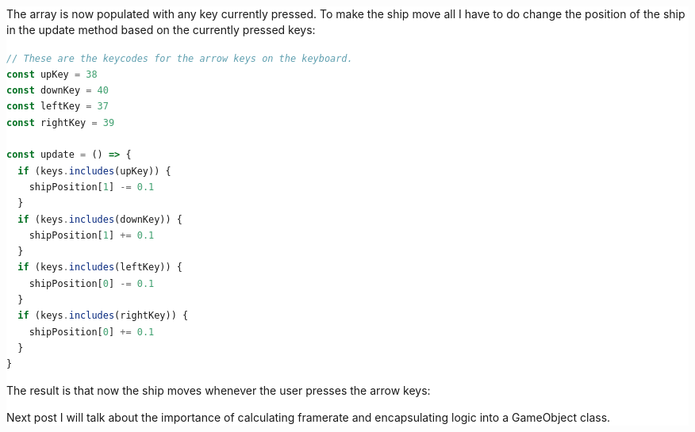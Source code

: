 The array is now populated with any key currently pressed. To make the ship move all I have to do change the position of the ship in the update method based on the currently pressed keys:

```javascript
// These are the keycodes for the arrow keys on the keyboard.
const upKey = 38
const downKey = 40
const leftKey = 37
const rightKey = 39

const update = () => {
  if (keys.includes(upKey)) {
    shipPosition[1] -= 0.1
  }
  if (keys.includes(downKey)) {
    shipPosition[1] += 0.1
  }
  if (keys.includes(leftKey)) {
    shipPosition[0] -= 0.1
  }
  if (keys.includes(rightKey)) {
    shipPosition[0] += 0.1
  }
}
```

The result is that now the ship moves whenever the user presses the arrow keys:

<iframe class="mobile-full-width" height='512' scrolling='no' title='4: Listening to user input and moving a player' src='//codepen.io/luk707/embed/preview/KbRpxQ/?height=265&theme-id=0&default-tab=result' frameborder='no' allowtransparency='true' allowfullscreen='true'>See the Pen <a href='https://codepen.io/luk707/pen/KbRpxQ/'>4: Listening to user input and moving a player</a> by Luke Harris (<a href='https://codepen.io/luk707'>@luk707</a>) on <a href='https://codepen.io'>CodePen</a>.
</iframe>

Next post I will talk about the importance of calculating framerate and encapsulating logic into a GameObject class.
